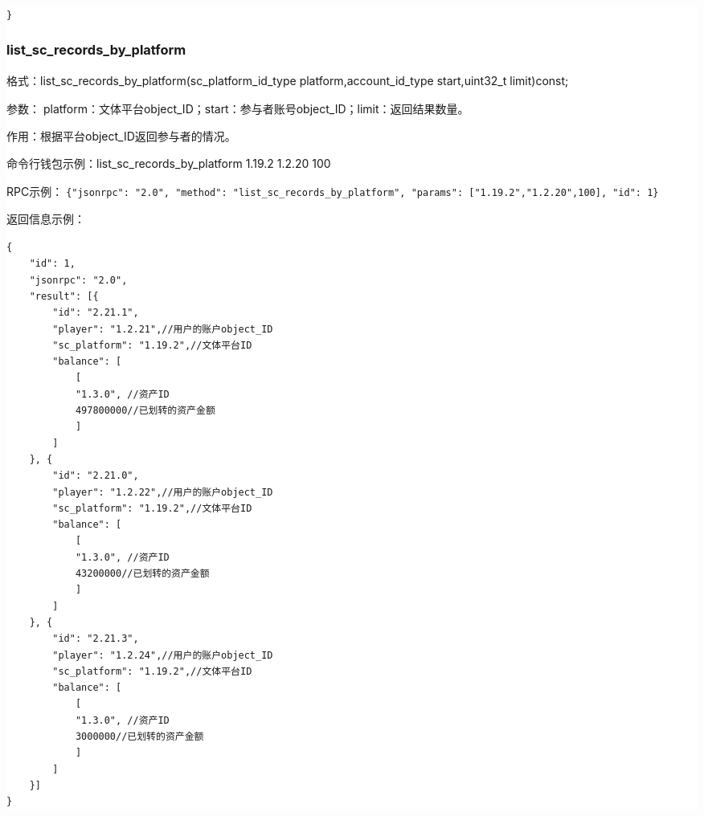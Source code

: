 ```
}
```

### list_sc_records_by_platform

格式：list_sc_records_by_platform(sc_platform_id_type platform,account_id_type start,uint32_t limit)const;

参数： platform：文体平台object_ID；start：参与者账号object_ID；limit：返回结果数量。

作用：根据平台object_ID返回参与者的情况。

命令行钱包示例：list_sc_records_by_platform 1.19.2 1.2.20 100

RPC示例： `{"jsonrpc": "2.0", "method": "list_sc_records_by_platform", "params": ["1.19.2","1.2.20",100], "id": 1}`

返回信息示例：

```
{
	"id": 1,
	"jsonrpc": "2.0",
	"result": [{
		"id": "2.21.1",
		"player": "1.2.21",//用户的账户object_ID
		"sc_platform": "1.19.2",//文体平台ID
		"balance": [
			[
			"1.3.0", //资产ID
			497800000//已划转的资产金额
			]
		]
	}, {
		"id": "2.21.0",
		"player": "1.2.22",//用户的账户object_ID
		"sc_platform": "1.19.2",//文体平台ID
		"balance": [
			[
			"1.3.0", //资产ID
			43200000//已划转的资产金额
			]
		]
	}, {
		"id": "2.21.3",
		"player": "1.2.24",//用户的账户object_ID
		"sc_platform": "1.19.2",//文体平台ID
		"balance": [
			[
			"1.3.0", //资产ID
			3000000//已划转的资产金额
			]
		]
	}]
}

```
